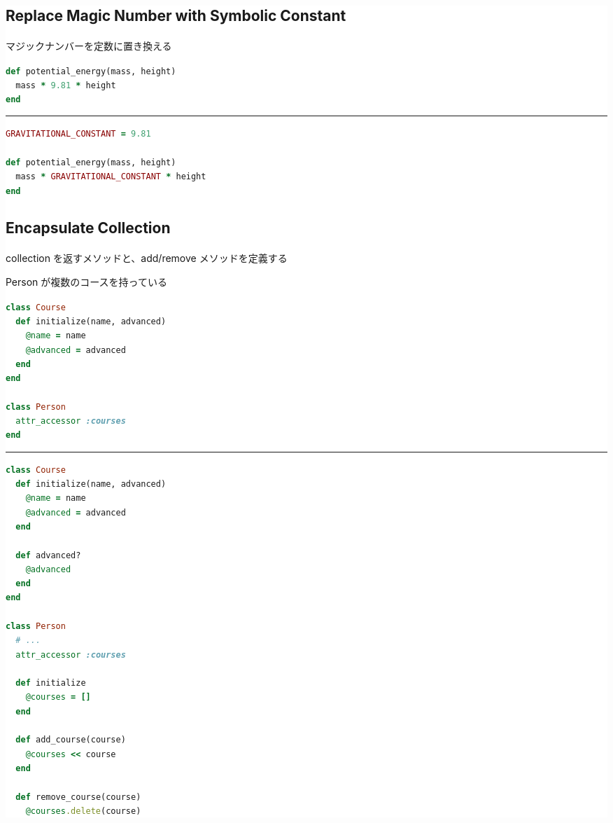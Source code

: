 ## Replace Magic Number with Symbolic Constant

マジックナンバーを定数に置き換える

```ruby
def potential_energy(mass, height)
  mass * 9.81 * height
end
```

-----

```ruby
GRAVITATIONAL_CONSTANT = 9.81

def potential_energy(mass, height)
  mass * GRAVITATIONAL_CONSTANT * height
end
```

## Encapsulate Collection

collection を返すメソッドと、add/remove メソッドを定義する

Person が複数のコースを持っている

```ruby
class Course
  def initialize(name, advanced)
    @name = name
    @advanced = advanced
  end
end

class Person
  attr_accessor :courses
end
```

-----

```ruby
class Course
  def initialize(name, advanced)
    @name = name
    @advanced = advanced
  end

  def advanced?
    @advanced
  end
end

class Person
  # ...
  attr_accessor :courses

  def initialize
    @courses = []
  end

  def add_course(course)
    @courses << course
  end

  def remove_course(course)
    @courses.delete(course)
```